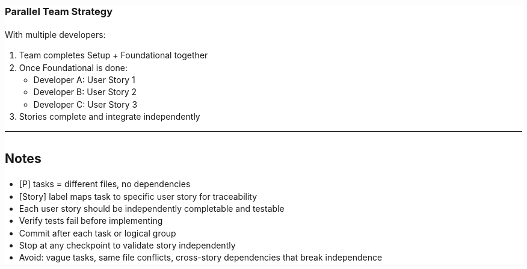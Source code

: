 ### Parallel Team Strategy

With multiple developers:

1. Team completes Setup + Foundational together
2. Once Foundational is done:
   - Developer A: User Story 1
   - Developer B: User Story 2
   - Developer C: User Story 3
3. Stories complete and integrate independently

---

## Notes

- [P] tasks = different files, no dependencies
- [Story] label maps task to specific user story for traceability
- Each user story should be independently completable and testable
- Verify tests fail before implementing
- Commit after each task or logical group
- Stop at any checkpoint to validate story independently
- Avoid: vague tasks, same file conflicts, cross-story dependencies that break independence
